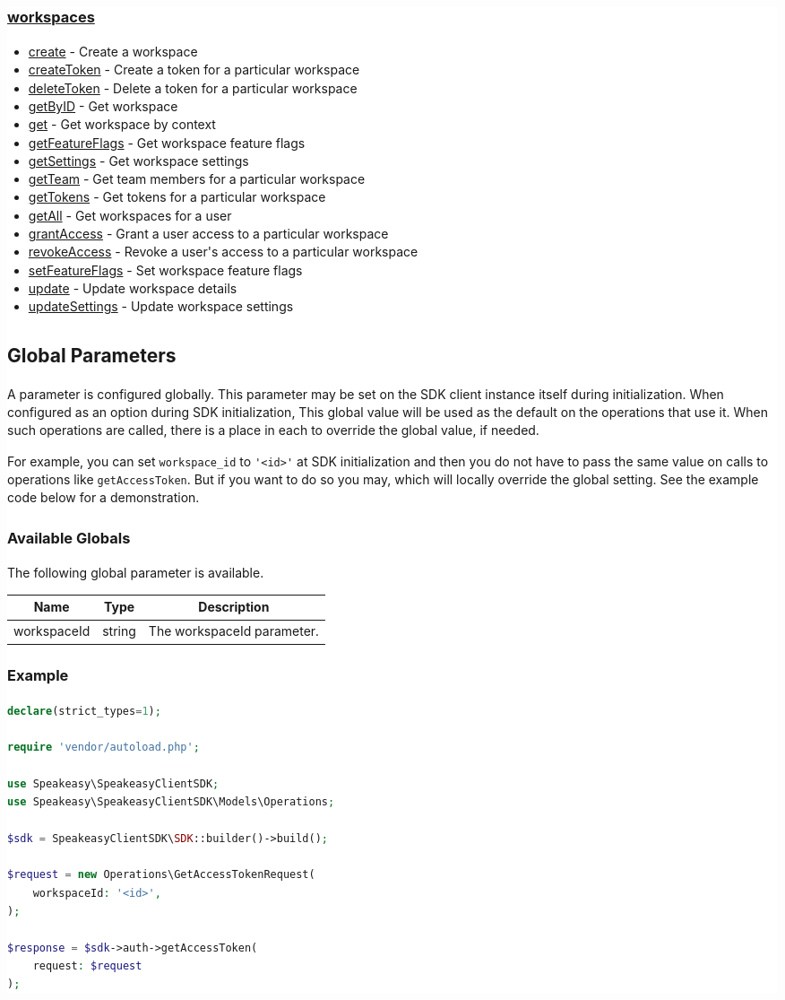 ### [workspaces](docs/sdks/workspaces/README.md)

* [create](docs/sdks/workspaces/README.md#create) - Create a workspace
* [createToken](docs/sdks/workspaces/README.md#createtoken) - Create a token for a particular workspace
* [deleteToken](docs/sdks/workspaces/README.md#deletetoken) - Delete a token for a particular workspace
* [getByID](docs/sdks/workspaces/README.md#getbyid) - Get workspace
* [get](docs/sdks/workspaces/README.md#get) - Get workspace by context
* [getFeatureFlags](docs/sdks/workspaces/README.md#getfeatureflags) - Get workspace feature flags
* [getSettings](docs/sdks/workspaces/README.md#getsettings) - Get workspace settings
* [getTeam](docs/sdks/workspaces/README.md#getteam) - Get team members for a particular workspace
* [getTokens](docs/sdks/workspaces/README.md#gettokens) - Get tokens for a particular workspace
* [getAll](docs/sdks/workspaces/README.md#getall) - Get workspaces for a user
* [grantAccess](docs/sdks/workspaces/README.md#grantaccess) - Grant a user access to a particular workspace
* [revokeAccess](docs/sdks/workspaces/README.md#revokeaccess) - Revoke a user's access to a particular workspace
* [setFeatureFlags](docs/sdks/workspaces/README.md#setfeatureflags) - Set workspace feature flags
* [update](docs/sdks/workspaces/README.md#update) - Update workspace details
* [updateSettings](docs/sdks/workspaces/README.md#updatesettings) - Update workspace settings

</details>





## Global Parameters

A parameter is configured globally. This parameter may be set on the SDK client instance itself during initialization. When configured as an option during SDK initialization, This global value will be used as the default on the operations that use it. When such operations are called, there is a place in each to override the global value, if needed.

For example, you can set `workspace_id` to `'<id>'` at SDK initialization and then you do not have to pass the same value on calls to operations like `getAccessToken`. But if you want to do so you may, which will locally override the global setting. See the example code below for a demonstration.


### Available Globals

The following global parameter is available.

| Name        | Type   | Description                |
| ----------- | ------ | -------------------------- |
| workspaceId | string | The workspaceId parameter. |

### Example

```php
declare(strict_types=1);

require 'vendor/autoload.php';

use Speakeasy\SpeakeasyClientSDK;
use Speakeasy\SpeakeasyClientSDK\Models\Operations;

$sdk = SpeakeasyClientSDK\SDK::builder()->build();

$request = new Operations\GetAccessTokenRequest(
    workspaceId: '<id>',
);

$response = $sdk->auth->getAccessToken(
    request: $request
);
```